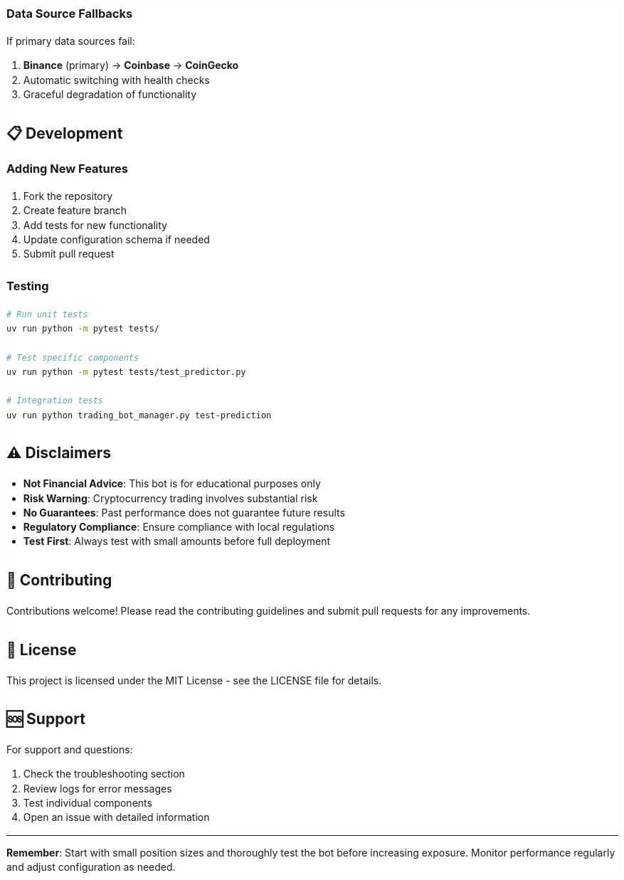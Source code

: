 ### Data Source Fallbacks
If primary data sources fail:
1. **Binance** (primary) → **Coinbase** → **CoinGecko**
2. Automatic switching with health checks
3. Graceful degradation of functionality

## 📋 Development

### Adding New Features
1. Fork the repository
2. Create feature branch
3. Add tests for new functionality
4. Update configuration schema if needed
5. Submit pull request

### Testing
```bash
# Run unit tests
uv run python -m pytest tests/

# Test specific components
uv run python -m pytest tests/test_predictor.py

# Integration tests
uv run python trading_bot_manager.py test-prediction
```

## ⚠️ Disclaimers

- **Not Financial Advice**: This bot is for educational purposes only
- **Risk Warning**: Cryptocurrency trading involves substantial risk
- **No Guarantees**: Past performance does not guarantee future results
- **Regulatory Compliance**: Ensure compliance with local regulations
- **Test First**: Always test with small amounts before full deployment

## 🤝 Contributing

Contributions welcome! Please read the contributing guidelines and submit pull requests for any improvements.

## 📜 License

This project is licensed under the MIT License - see the LICENSE file for details.

## 🆘 Support

For support and questions:
1. Check the troubleshooting section
2. Review logs for error messages
3. Test individual components
4. Open an issue with detailed information

---

**Remember**: Start with small position sizes and thoroughly test the bot before increasing exposure. Monitor performance regularly and adjust configuration as needed.